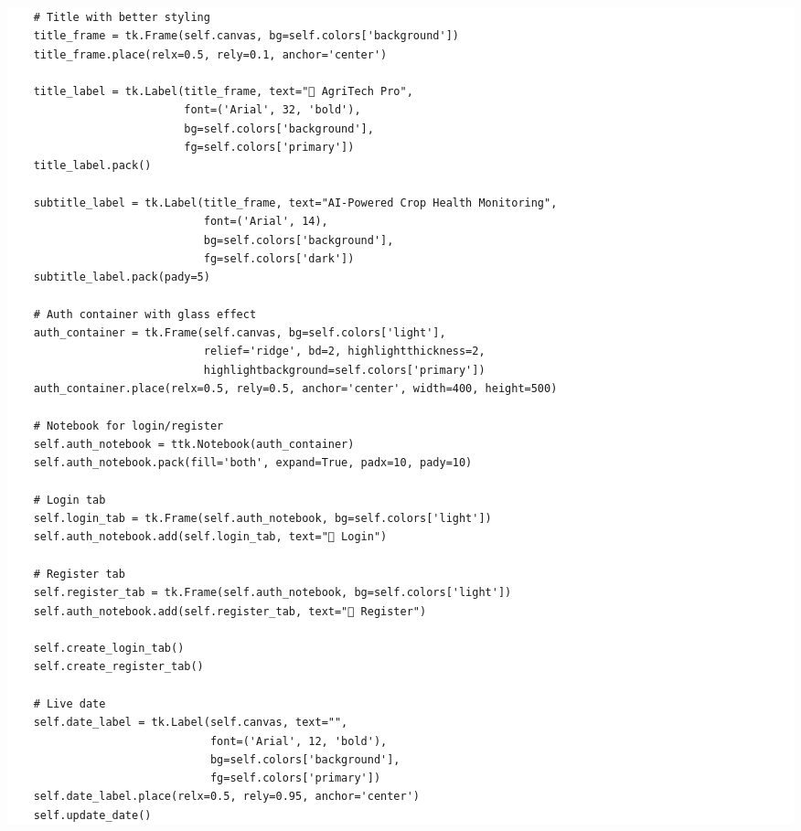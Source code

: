         # Title with better styling
        title_frame = tk.Frame(self.canvas, bg=self.colors['background'])
        title_frame.place(relx=0.5, rely=0.1, anchor='center')

        title_label = tk.Label(title_frame, text="🌱 AgriTech Pro",
                               font=('Arial', 32, 'bold'),
                               bg=self.colors['background'],
                               fg=self.colors['primary'])
        title_label.pack()

        subtitle_label = tk.Label(title_frame, text="AI-Powered Crop Health Monitoring",
                                  font=('Arial', 14),
                                  bg=self.colors['background'],
                                  fg=self.colors['dark'])
        subtitle_label.pack(pady=5)

        # Auth container with glass effect
        auth_container = tk.Frame(self.canvas, bg=self.colors['light'],
                                  relief='ridge', bd=2, highlightthickness=2,
                                  highlightbackground=self.colors['primary'])
        auth_container.place(relx=0.5, rely=0.5, anchor='center', width=400, height=500)

        # Notebook for login/register
        self.auth_notebook = ttk.Notebook(auth_container)
        self.auth_notebook.pack(fill='both', expand=True, padx=10, pady=10)

        # Login tab
        self.login_tab = tk.Frame(self.auth_notebook, bg=self.colors['light'])
        self.auth_notebook.add(self.login_tab, text="🔑 Login")

        # Register tab
        self.register_tab = tk.Frame(self.auth_notebook, bg=self.colors['light'])
        self.auth_notebook.add(self.register_tab, text="📝 Register")

        self.create_login_tab()
        self.create_register_tab()

        # Live date
        self.date_label = tk.Label(self.canvas, text="",
                                   font=('Arial', 12, 'bold'),
                                   bg=self.colors['background'],
                                   fg=self.colors['primary'])
        self.date_label.place(relx=0.5, rely=0.95, anchor='center')
        self.update_date()
